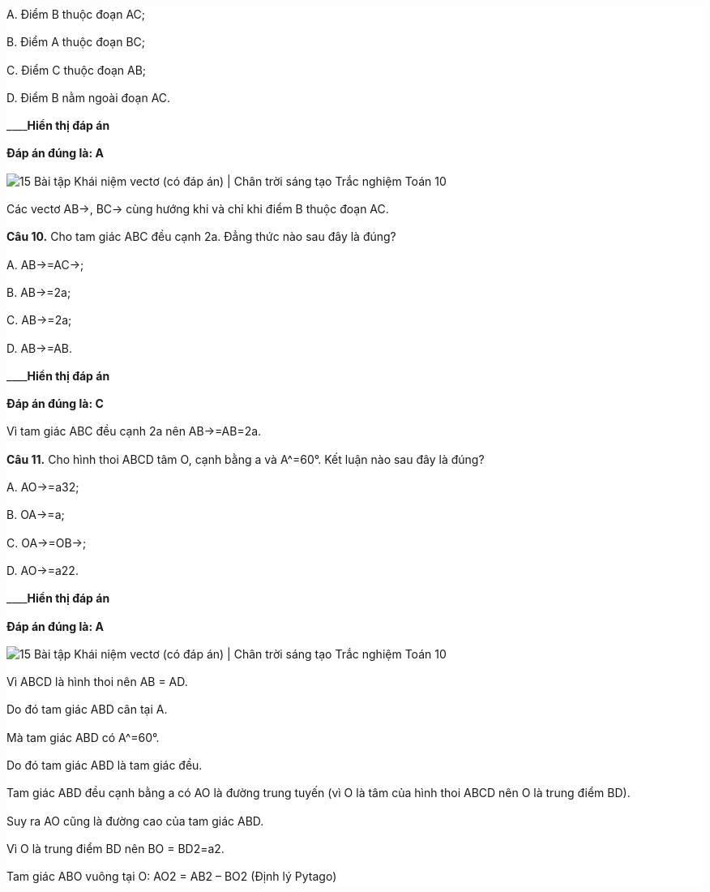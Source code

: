 A. Điểm B thuộc đoạn AC; 

B. Điểm A thuộc đoạn BC; 

C. Điểm C thuộc đoạn AB; 

D. Điểm B nằm ngoài đoạn AC.

____**Hiển thị đáp án**

**Đáp án đúng là: A**

![15 Bài tập Khái niệm vectơ \(có đáp án\) | Chân trời sáng tạo Trắc nghiệm Toán 10](https://vietjack.com/toan-10-ct/images/trac-nghiem-bai-1-khai-niem-vecto-153211.PNG)

Các vectơ AB→, BC→ cùng hướng khi và chỉ khi điểm B thuộc đoạn AC.

**Câu 10.** Cho tam giác ABC đều cạnh 2a. Đẳng thức nào sau đây là đúng?

A. AB→=AC→; 

B. AB→=2a; 

C. AB→=2a; 

D. AB→=AB.

____**Hiển thị đáp án**

**Đáp án đúng là: C**

Vì tam giác ABC đều cạnh 2a nên AB→=AB=2a.

**Câu 11.** Cho hình thoi ABCD tâm O, cạnh bằng a và A^=60°. Kết luận nào sau đây là đúng?

A. AO→=a32; 

B. OA→=a; 

C. OA→=OB→; 

D. AO→=a22.

____**Hiển thị đáp án**

**Đáp án đúng là: A**

![15 Bài tập Khái niệm vectơ \(có đáp án\) | Chân trời sáng tạo Trắc nghiệm Toán 10](https://vietjack.com/toan-10-ct/images/trac-nghiem-bai-1-khai-niem-vecto-153212.PNG)

Vì ABCD là hình thoi nên AB = AD.

Do đó tam giác ABD cân tại A.

Mà tam giác ABD có A^=60°.

Do đó tam giác ABD là tam giác đều.

Tam giác ABD đều cạnh bằng a có AO là đường trung tuyến (vì O là tâm của hình thoi ABCD nên O là trung điểm BD).

Suy ra AO cũng là đường cao của tam giác ABD.

Vì O là trung điểm BD nên BO = BD2=a2.

Tam giác ABO vuông tại O: AO2 = AB2 – BO2 (Định lý Pytago)
